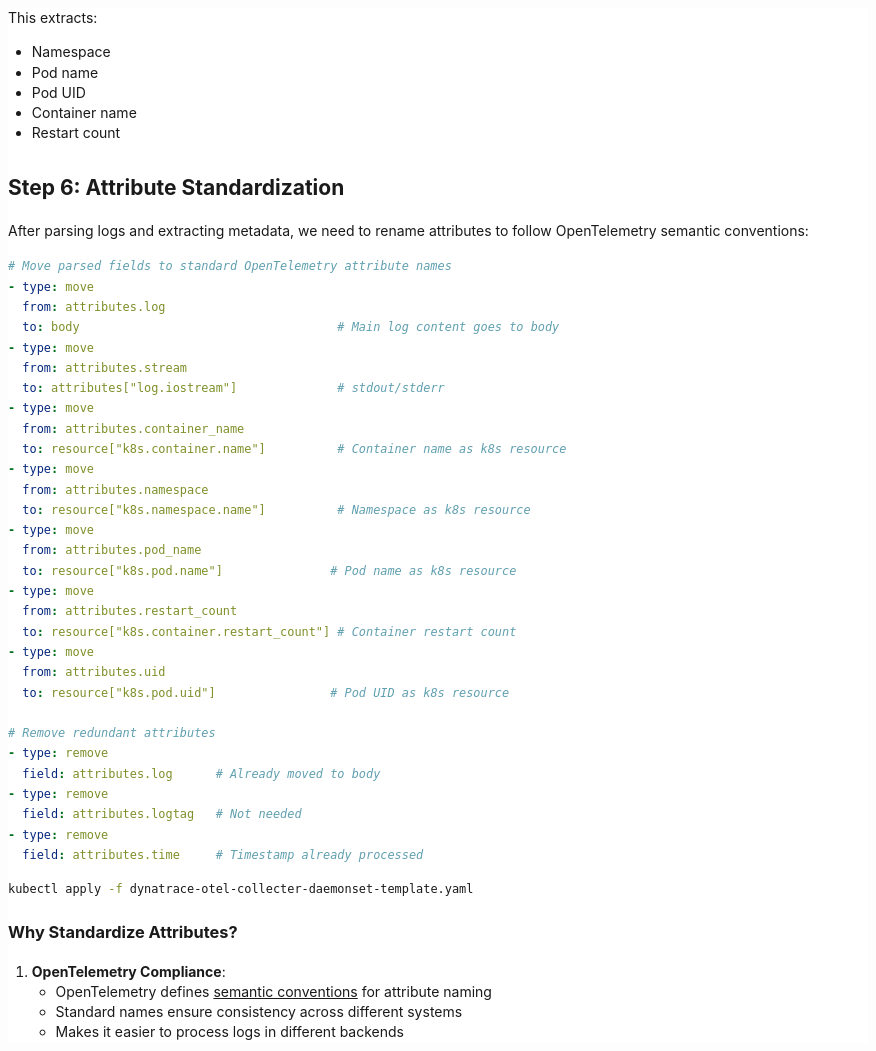 This extracts:
- Namespace
- Pod name
- Pod UID
- Container name
- Restart count

## Step 6: Attribute Standardization
After parsing logs and extracting metadata, we need to rename attributes to follow OpenTelemetry semantic conventions:

```yaml:Directions/otel-templates/collecters/dynatrace-otel-collecter-daemonset-template.yaml
# Move parsed fields to standard OpenTelemetry attribute names
- type: move
  from: attributes.log
  to: body                                    # Main log content goes to body
- type: move
  from: attributes.stream
  to: attributes["log.iostream"]              # stdout/stderr
- type: move
  from: attributes.container_name
  to: resource["k8s.container.name"]          # Container name as k8s resource
- type: move
  from: attributes.namespace
  to: resource["k8s.namespace.name"]          # Namespace as k8s resource
- type: move
  from: attributes.pod_name
  to: resource["k8s.pod.name"]               # Pod name as k8s resource
- type: move
  from: attributes.restart_count
  to: resource["k8s.container.restart_count"] # Container restart count
- type: move
  from: attributes.uid
  to: resource["k8s.pod.uid"]                # Pod UID as k8s resource

# Remove redundant attributes
- type: remove
  field: attributes.log      # Already moved to body
- type: remove
  field: attributes.logtag   # Not needed
- type: remove
  field: attributes.time     # Timestamp already processed
```

```bash
kubectl apply -f dynatrace-otel-collecter-daemonset-template.yaml
```

### Why Standardize Attributes?

1. **OpenTelemetry Compliance**: 
   - OpenTelemetry defines [semantic conventions](https://opentelemetry.io/docs/specs/semconv/) for attribute naming
   - Standard names ensure consistency across different systems
   - Makes it easier to process logs in different backends
